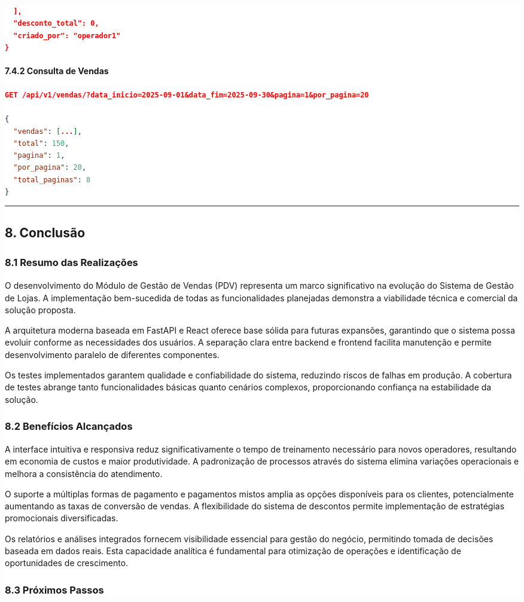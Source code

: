 ```json
  ],
  "desconto_total": 0,
  "criado_por": "operador1"
}
```

#### 7.4.2 Consulta de Vendas

```json
GET /api/v1/vendas/?data_inicio=2025-09-01&data_fim=2025-09-30&pagina=1&por_pagina=20

{
  "vendas": [...],
  "total": 150,
  "pagina": 1,
  "por_pagina": 20,
  "total_paginas": 8
}
```

---

## 8. Conclusão

### 8.1 Resumo das Realizações

O desenvolvimento do Módulo de Gestão de Vendas (PDV) representa um marco significativo na evolução do Sistema de Gestão de Lojas. A implementação bem-sucedida de todas as funcionalidades planejadas demonstra a viabilidade técnica e comercial da solução proposta.

A arquitetura moderna baseada em FastAPI e React oferece base sólida para futuras expansões, garantindo que o sistema possa evoluir conforme as necessidades dos usuários. A separação clara entre backend e frontend facilita manutenção e permite desenvolvimento paralelo de diferentes componentes.

Os testes implementados garantem qualidade e confiabilidade do sistema, reduzindo riscos de falhas em produção. A cobertura de testes abrange tanto funcionalidades básicas quanto cenários complexos, proporcionando confiança na estabilidade da solução.

### 8.2 Benefícios Alcançados

A interface intuitiva e responsiva reduz significativamente o tempo de treinamento necessário para novos operadores, resultando em economia de custos e maior produtividade. A padronização de processos através do sistema elimina variações operacionais e melhora a consistência do atendimento.

O suporte a múltiplas formas de pagamento e pagamentos mistos amplia as opções disponíveis para os clientes, potencialmente aumentando as taxas de conversão de vendas. A flexibilidade do sistema de descontos permite implementação de estratégias promocionais diversificadas.

Os relatórios e análises integrados fornecem visibilidade essencial para gestão do negócio, permitindo tomada de decisões baseada em dados reais. Esta capacidade analítica é fundamental para otimização de operações e identificação de oportunidades de crescimento.

### 8.3 Próximos Passos
